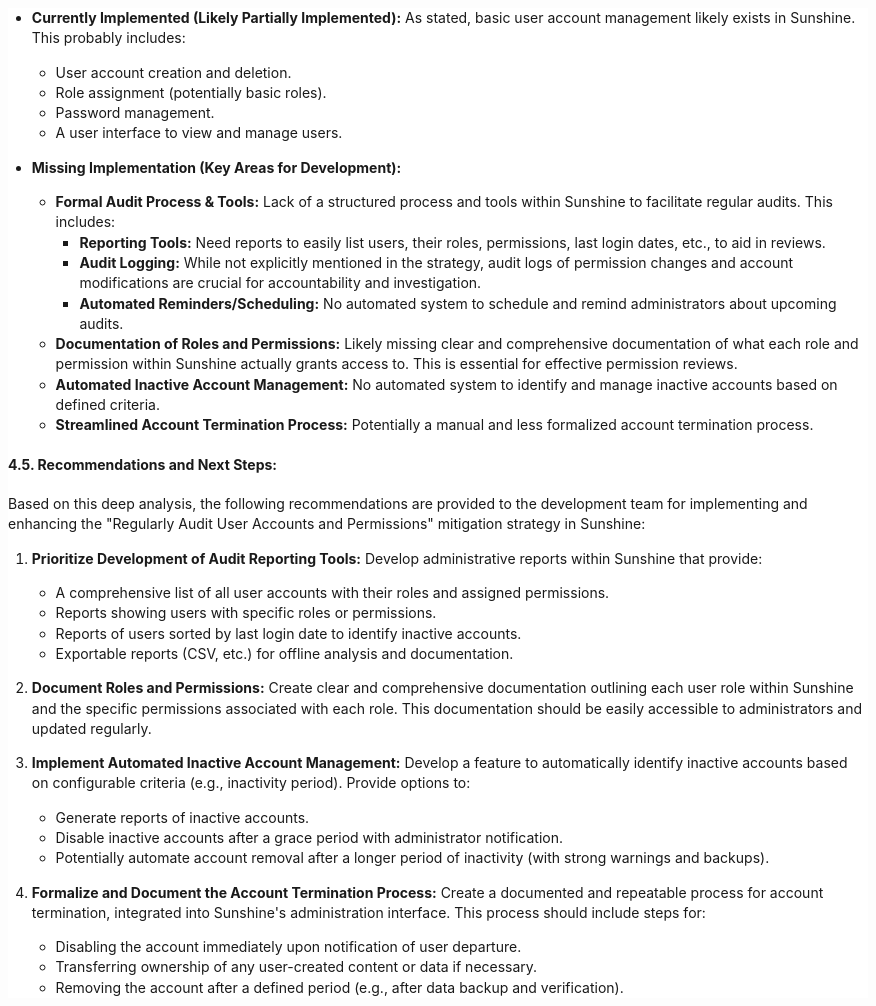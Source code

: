 *   **Currently Implemented (Likely Partially Implemented):**  As stated, basic user account management likely exists in Sunshine. This probably includes:
    *   User account creation and deletion.
    *   Role assignment (potentially basic roles).
    *   Password management.
    *   A user interface to view and manage users.

*   **Missing Implementation (Key Areas for Development):**
    *   **Formal Audit Process & Tools:**  Lack of a structured process and tools within Sunshine to facilitate regular audits. This includes:
        *   **Reporting Tools:**  Need reports to easily list users, their roles, permissions, last login dates, etc., to aid in reviews.
        *   **Audit Logging:**  While not explicitly mentioned in the strategy, audit logs of permission changes and account modifications are crucial for accountability and investigation.
        *   **Automated Reminders/Scheduling:**  No automated system to schedule and remind administrators about upcoming audits.
    *   **Documentation of Roles and Permissions:**  Likely missing clear and comprehensive documentation of what each role and permission within Sunshine actually grants access to. This is essential for effective permission reviews.
    *   **Automated Inactive Account Management:**  No automated system to identify and manage inactive accounts based on defined criteria.
    *   **Streamlined Account Termination Process:**  Potentially a manual and less formalized account termination process.

#### 4.5. Recommendations and Next Steps:

Based on this deep analysis, the following recommendations are provided to the development team for implementing and enhancing the "Regularly Audit User Accounts and Permissions" mitigation strategy in Sunshine:

1.  **Prioritize Development of Audit Reporting Tools:**  Develop administrative reports within Sunshine that provide:
    *   A comprehensive list of all user accounts with their roles and assigned permissions.
    *   Reports showing users with specific roles or permissions.
    *   Reports of users sorted by last login date to identify inactive accounts.
    *   Exportable reports (CSV, etc.) for offline analysis and documentation.

2.  **Document Roles and Permissions:**  Create clear and comprehensive documentation outlining each user role within Sunshine and the specific permissions associated with each role. This documentation should be easily accessible to administrators and updated regularly.

3.  **Implement Automated Inactive Account Management:**  Develop a feature to automatically identify inactive accounts based on configurable criteria (e.g., inactivity period). Provide options to:
    *   Generate reports of inactive accounts.
    *   Disable inactive accounts after a grace period with administrator notification.
    *   Potentially automate account removal after a longer period of inactivity (with strong warnings and backups).

4.  **Formalize and Document the Account Termination Process:**  Create a documented and repeatable process for account termination, integrated into Sunshine's administration interface. This process should include steps for:
    *   Disabling the account immediately upon notification of user departure.
    *   Transferring ownership of any user-created content or data if necessary.
    *   Removing the account after a defined period (e.g., after data backup and verification).
